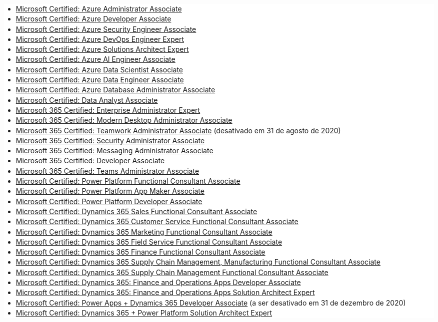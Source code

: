 - [Microsoft Certified: Azure Administrator Associate](https://www.microsoft.com/learning/azure-administrator.aspx)
- [Microsoft Certified: Azure Developer Associate](https://www.microsoft.com/learning/azure-developer.aspx)
- [Microsoft Certified: Azure Security Engineer Associate](https://www.microsoft.com/learning/azure-security-engineer.aspx)
- [Microsoft Certified: Azure DevOps Engineer Expert](https://www.microsoft.com/learning/azure-devops.aspx)
- [Microsoft Certified: Azure Solutions Architect Expert](https://www.microsoft.com/learning/azure-solutions-architect.aspx)
- [Microsoft Certified: Azure AI Engineer Associate](https://www.microsoft.com/learning/azure-ai-engineer.aspx)
- [Microsoft Certified: Azure Data Scientist Associate](https://www.microsoft.com/learning/azure-data-scientist.aspx)
- [Microsoft Certified: Azure Data Engineer Associate](https://www.microsoft.com/learning/azure-data-engineer.aspx)
- [Microsoft Certified: Azure Database Administrator Associate](/learn/certifications/azure-database-administrator-associate)
- [Microsoft Certified: Data Analyst Associate](/learn/certifications/data-analyst-associate)
- [Microsoft 365 Certified: Enterprise Administrator Expert](https://www.microsoft.com/learning/m365-enterprise-administrator.aspx)
- [Microsoft 365 Certified: Modern Desktop Administrator Associate](https://www.microsoft.com/learning/modern-desktop.aspx)
- [Microsoft 365 Certified: Teamwork Administrator Associate](https://www.microsoft.com/learning/m365-teamwork-administrator.aspx) (desativado em 31 de agosto de 2020)
- [Microsoft 365 Certified: Security Administrator Associate](https://www.microsoft.com/learning/m365-security-administrator.aspx)
- [Microsoft 365 Certified: Messaging Administrator Associate](https://www.microsoft.com/learning/m365-messaging-administrator.aspx)
- [Microsoft 365 Certified: Developer Associate](/learn/certifications/m365-developer-associate)
- [Microsoft 365 Certified: Teams Administrator Associate](/learn/certifications/m365-teams-administrator-associate)
- [Microsoft Certified: Power Platform Functional Consultant Associate](/learn/certifications/power-platform-functional-consultant-associate)
- [Microsoft Certified: Power Platform App Maker Associate](/learn/certifications/power-platform-app-maker)
- [Microsoft Certified: Power Platform Developer Associate](/learn/certifications/power-platform-developer-associate)
- [Microsoft Certified: Dynamics 365 Sales Functional Consultant Associate](https://www.microsoft.com/learning/d365-functional-consultant-sales.aspx)
- [Microsoft Certified: Dynamics 365 Customer Service Functional Consultant Associate](https://www.microsoft.com/learning/d365-functional-consultant-customer-service.aspx)
- [Microsoft Certified: Dynamics 365 Marketing Functional Consultant Associate](https://www.microsoft.com/learning/d365-functional-consultant-marketing.aspx)
- [Microsoft Certified: Dynamics 365 Field Service Functional Consultant Associate](https://www.microsoft.com/learning/d365-functional-consultant-field-service.aspx)
- [Microsoft Certified: Dynamics 365 Finance Functional Consultant Associate](https://www.microsoft.com/learning/d365-functional-consultant-financials.aspx)
- [Microsoft Certified: Dynamics 365 Supply Chain Management, Manufacturing Functional Consultant Associate](https://www.microsoft.com/learning/d365-functional-consultant-manufacturing.aspx)
- [Microsoft Certified: Dynamics 365 Supply Chain Management Functional Consultant Associate](https://www.microsoft.com/learning/d365-functional-consultant-supply-chain-management.aspx)
- [Microsoft Certified: Dynamics 365: Finance and Operations Apps Developer Associate](/learn/certifications/d365-finance-and-operations-apps-developer-associate)
- [Microsoft Certified: Dynamics 365: Finance and Operations Apps Solution Architect Expert](/learn/certifications/d365-finance-and-operations-apps-solution-architect-expert)
- [Microsoft Certified: Power Apps + Dynamics 365 Developer Associate](/learn/certifications/power-apps-and-d365-developer-associate) (a ser desativado em 31 de dezembro de 2020)
- [Microsoft Certified: Dynamics 365 + Power Platform Solution Architect Expert](/learn/certifications/power-apps-and-d365-solution-architect-expert)